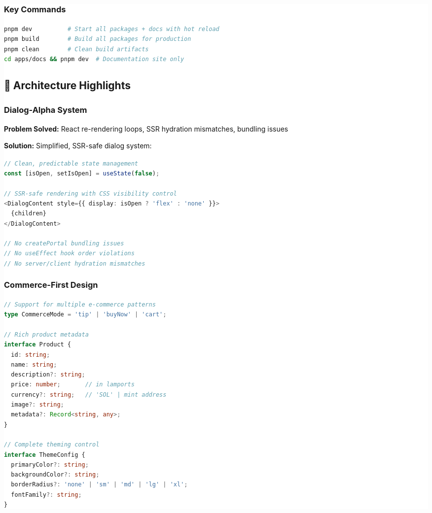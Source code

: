 ### Key Commands
```bash
pnpm dev          # Start all packages + docs with hot reload
pnpm build        # Build all packages for production
pnpm clean        # Clean build artifacts
cd apps/docs && pnpm dev  # Documentation site only
```

## 🎯 Architecture Highlights

### Dialog-Alpha System
**Problem Solved:** React re-rendering loops, SSR hydration mismatches, bundling issues

**Solution:** Simplified, SSR-safe dialog system:
```typescript
// Clean, predictable state management
const [isOpen, setIsOpen] = useState(false);

// SSR-safe rendering with CSS visibility control
<DialogContent style={{ display: isOpen ? 'flex' : 'none' }}>
  {children}
</DialogContent>

// No createPortal bundling issues
// No useEffect hook order violations
// No server/client hydration mismatches
```

### Commerce-First Design
```typescript
// Support for multiple e-commerce patterns
type CommerceMode = 'tip' | 'buyNow' | 'cart';

// Rich product metadata
interface Product {
  id: string;
  name: string;
  description?: string;
  price: number;       // in lamports
  currency?: string;   // 'SOL' | mint address
  image?: string;
  metadata?: Record<string, any>;
}

// Complete theming control
interface ThemeConfig {
  primaryColor?: string;
  backgroundColor?: string;
  borderRadius?: 'none' | 'sm' | 'md' | 'lg' | 'xl';
  fontFamily?: string;
}
```
